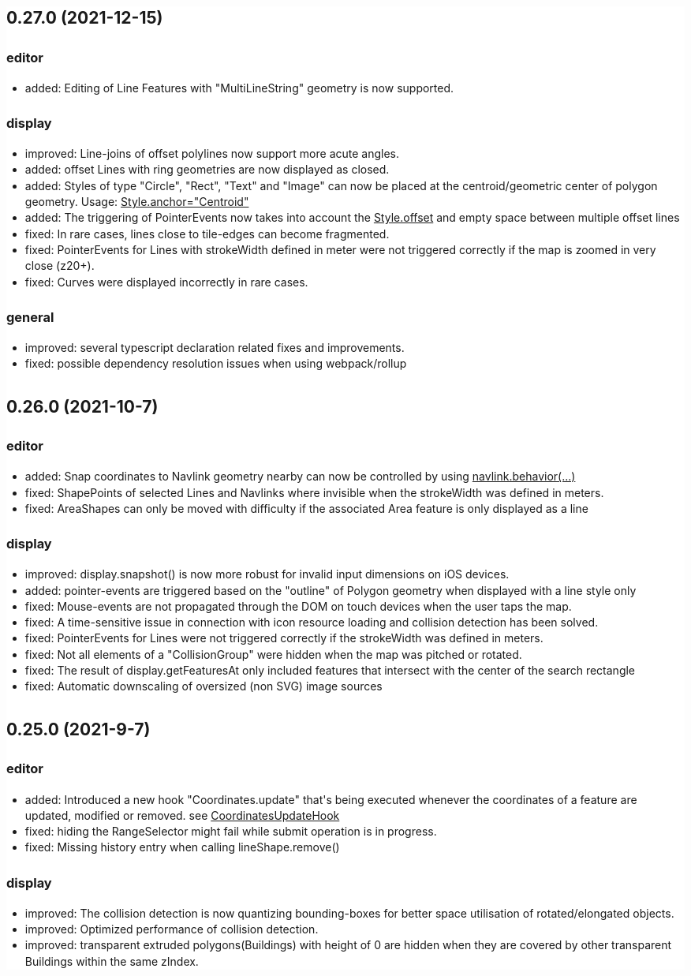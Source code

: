 ## 0.27.0 (2021-12-15)
### editor
* added: Editing of Line Features with "MultiLineString" geometry is now supported.
### display
* improved: Line-joins of offset polylines now support more acute angles.
* added: offset Lines with ring geometries are now displayed as closed.
* added: Styles of type "Circle", "Rect", "Text" and "Image" can now be placed at the centroid/geometric center of polygon geometry. Usage: [Style.anchor="Centroid"](https://heremaps.github.io/xyz-maps/docs/interfaces/core.style.html#anchor)
* added: The triggering of PointerEvents now takes into account the [Style.offset](https://heremaps.github.io/xyz-maps/docs/interfaces/core.style.html#offset) and empty space between multiple offset lines
* fixed: In rare cases, lines close to tile-edges can become fragmented.
* fixed: PointerEvents for Lines with strokeWidth defined in meter were not triggered correctly if the map is zoomed in very close (z20+).
* fixed: Curves were displayed incorrectly in rare cases.
### general
* improved: several typescript declaration related fixes and improvements.
* fixed: possible dependency resolution issues when using webpack/rollup

## 0.26.0 (2021-10-7)
### editor
* added: Snap coordinates to Navlink geometry nearby can now be controlled by using [navlink.behavior(...)](https://heremaps.github.io/xyz-maps/docs/classes/editor.navlink.html#behavior)
* fixed: ShapePoints of selected Lines and Navlinks where invisible when the strokeWidth was defined in meters.
* fixed: AreaShapes can only be moved with difficulty if the associated Area feature is only displayed as a line
### display
* improved: display.snapshot() is now more robust for invalid input dimensions on iOS devices.
* added: pointer-events are triggered based on the "outline" of Polygon geometry when displayed with a line style only
* fixed: Mouse-events are not propagated through the DOM on touch devices when the user taps the map.
* fixed: A time-sensitive issue in connection with icon resource loading and collision detection has been solved.
* fixed: PointerEvents for Lines were not triggered correctly if the strokeWidth was defined in meters.
* fixed: Not all elements of a "CollisionGroup" were hidden when the map was pitched or rotated.
* fixed: The result of display.getFeaturesAt only included features that intersect with the center of the search rectangle
* fixed: Automatic downscaling of oversized (non SVG) image sources

## 0.25.0 (2021-9-7)
### editor
* added: Introduced a new hook "Coordinates.update" that's being executed whenever the coordinates of a feature are updated, modified or removed. see [CoordinatesUpdateHook](https://heremaps.github.io/xyz-maps/docs/modules/editor.html#coordinatesupdatehook)
* fixed: hiding the RangeSelector might fail while submit operation is in progress.
* fixed: Missing history entry when calling lineShape.remove()
### display
* improved: The collision detection is now quantizing bounding-boxes for better space utilisation of rotated/elongated objects.
* improved: Optimized performance of collision detection.
* improved: transparent extruded polygons(Buildings) with height of 0 are hidden when they are covered by other transparent Buildings within the same zIndex.